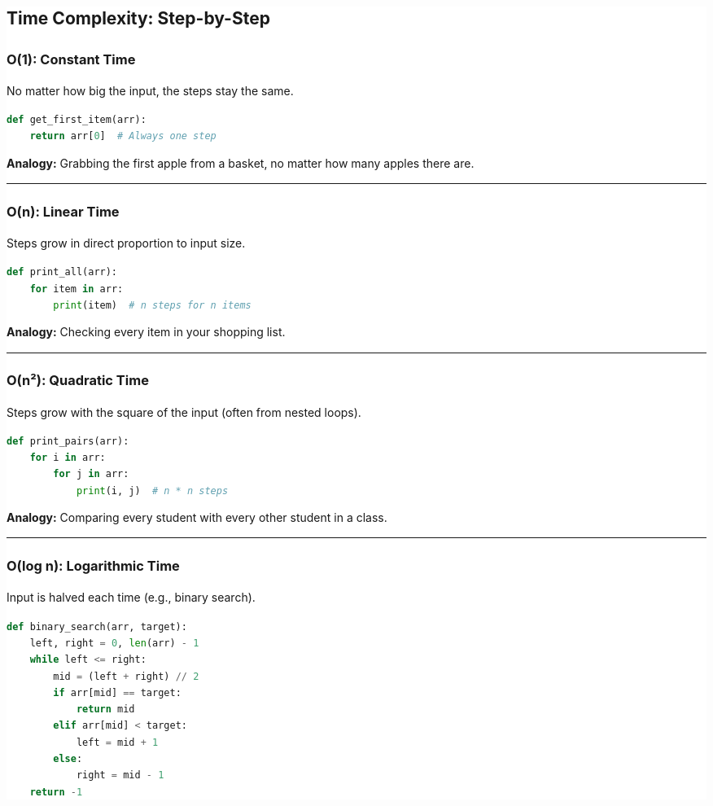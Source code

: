 
## Time Complexity: Step-by-Step

### O(1): Constant Time

No matter how big the input, the steps stay the same.

```python
def get_first_item(arr):
    return arr[0]  # Always one step
```

**Analogy:** Grabbing the first apple from a basket, no matter how many apples there are.

---

### O(n): Linear Time

Steps grow in direct proportion to input size.

```python
def print_all(arr):
    for item in arr:
        print(item)  # n steps for n items
```

**Analogy:** Checking every item in your shopping list.

---

### O(n²): Quadratic Time

Steps grow with the square of the input (often from nested loops).

```python
def print_pairs(arr):
    for i in arr:
        for j in arr:
            print(i, j)  # n * n steps
```

**Analogy:** Comparing every student with every other student in a class.

---

### O(log n): Logarithmic Time

Input is halved each time (e.g., binary search).

```python
def binary_search(arr, target):
    left, right = 0, len(arr) - 1
    while left <= right:
        mid = (left + right) // 2
        if arr[mid] == target:
            return mid
        elif arr[mid] < target:
            left = mid + 1
        else:
            right = mid - 1
    return -1
```
